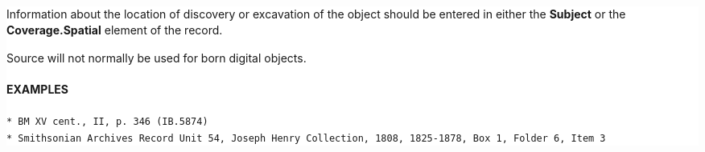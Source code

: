 Information about the location of discovery or excavation of the object should be entered in either the **Subject** or the **Coverage.Spatial** element of the record.

Source will not normally be used for born digital objects.

#### EXAMPLES

```
* BM XV cent., II, p. 346 (IB.5874)
* Smithsonian Archives Record Unit 54, Joseph Henry Collection, 1808, 1825-1878, Box 1, Folder 6, Item 3
```
